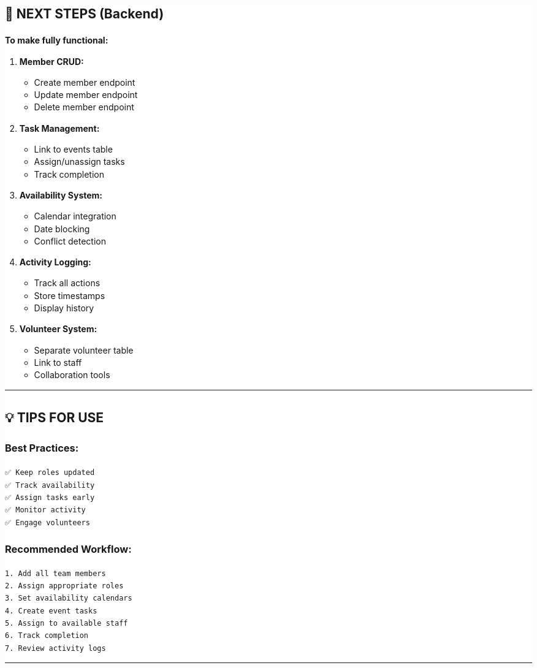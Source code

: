 
## 🚀 NEXT STEPS (Backend)

**To make fully functional:**

1. **Member CRUD:**
   - Create member endpoint
   - Update member endpoint
   - Delete member endpoint

2. **Task Management:**
   - Link to events table
   - Assign/unassign tasks
   - Track completion

3. **Availability System:**
   - Calendar integration
   - Date blocking
   - Conflict detection

4. **Activity Logging:**
   - Track all actions
   - Store timestamps
   - Display history

5. **Volunteer System:**
   - Separate volunteer table
   - Link to staff
   - Collaboration tools

---

## 💡 TIPS FOR USE

### **Best Practices:**
```
✅ Keep roles updated
✅ Track availability
✅ Assign tasks early
✅ Monitor activity
✅ Engage volunteers
```

### **Recommended Workflow:**
```
1. Add all team members
2. Assign appropriate roles
3. Set availability calendars
4. Create event tasks
5. Assign to available staff
6. Track completion
7. Review activity logs
```

---
